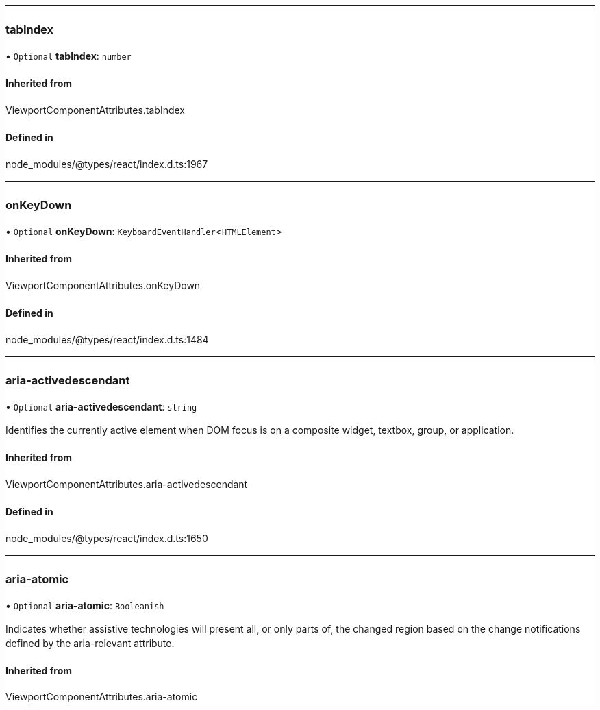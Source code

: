 ___

### tabIndex

• `Optional` **tabIndex**: `number`

#### Inherited from

ViewportComponentAttributes.tabIndex

#### Defined in

node_modules/@types/react/index.d.ts:1967

___

### onKeyDown

• `Optional` **onKeyDown**: `KeyboardEventHandler`<`HTMLElement`\>

#### Inherited from

ViewportComponentAttributes.onKeyDown

#### Defined in

node_modules/@types/react/index.d.ts:1484

___

### aria-activedescendant

• `Optional` **aria-activedescendant**: `string`

Identifies the currently active element when DOM focus is on a composite widget, textbox, group, or application.

#### Inherited from

ViewportComponentAttributes.aria-activedescendant

#### Defined in

node_modules/@types/react/index.d.ts:1650

___

### aria-atomic

• `Optional` **aria-atomic**: `Booleanish`

Indicates whether assistive technologies will present all, or only parts of, the changed region based on the change notifications defined by the aria-relevant attribute.

#### Inherited from

ViewportComponentAttributes.aria-atomic
